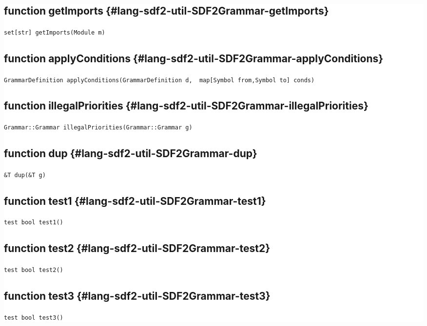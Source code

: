 ## function getImports {#lang-sdf2-util-SDF2Grammar-getImports}

```rascal
set[str] getImports(Module m)

```

## function applyConditions {#lang-sdf2-util-SDF2Grammar-applyConditions}

```rascal
GrammarDefinition applyConditions(GrammarDefinition d,  map[Symbol from,Symbol to] conds)

```

## function illegalPriorities {#lang-sdf2-util-SDF2Grammar-illegalPriorities}

```rascal
Grammar::Grammar illegalPriorities(Grammar::Grammar g)

```

## function dup {#lang-sdf2-util-SDF2Grammar-dup}

```rascal
&T dup(&T g)

```

## function test1 {#lang-sdf2-util-SDF2Grammar-test1}

```rascal
test bool test1()

```

## function test2 {#lang-sdf2-util-SDF2Grammar-test2}

```rascal
test bool test2()

```

## function test3 {#lang-sdf2-util-SDF2Grammar-test3}

```rascal
test bool test3()

```

